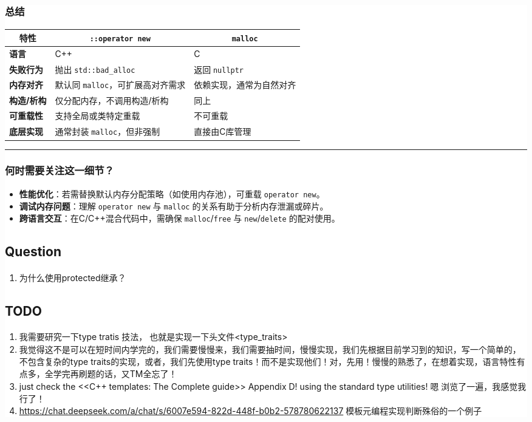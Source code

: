 
### **总结**

| **特性**          | `::operator new`                     | `malloc`                          |
|--------------------|--------------------------------------|-----------------------------------|
| **语言**          | C++                                  | C                                 |
| **失败行为**      | 抛出 `std::bad_alloc`               | 返回 `nullptr`                   |
| **内存对齐**      | 默认同 `malloc`，可扩展高对齐需求   | 依赖实现，通常为自然对齐          |
| **构造/析构**     | 仅分配内存，不调用构造/析构         | 同上                              |
| **可重载性**      | 支持全局或类特定重载                | 不可重载                          |
| **底层实现**      | 通常封装 `malloc`，但非强制         | 直接由C库管理                     |

---

### **何时需要关注这一细节？**

- **性能优化**：若需替换默认内存分配策略（如使用内存池），可重载 `operator new`。
- **调试内存问题**：理解 `operator new` 与 `malloc` 的关系有助于分析内存泄漏或碎片。
- **跨语言交互**：在C/C++混合代码中，需确保 `malloc`/`free` 与 `new`/`delete` 的配对使用。

## Question

1. 为什么使用protected继承？

## TODO

1. 我需要研究一下type tratis 技法， 也就是实现一下头文件<type_traits>
2. 我觉得这不是可以在短时间内学完的，我们需要慢慢来，我们需要抽时间，慢慢实现，我们先根据目前学习到的知识，写一个简单的，不包含复杂的type traits的实现，或者，我们先使用type traits！而不是实现他们！对，先用！慢慢的熟悉了，在想着实现，语言特性有点多，全学完再刷题的话，又TM全忘了！
3. just check the <<C++ templates: The Complete guide>> Appendix D! using the standard type utilities! 嗯 浏览了一遍，我感觉我行了！
4. <https://chat.deepseek.com/a/chat/s/6007e594-822d-448f-b0b2-578780622137> 模板元编程实现判断殊俗的一个例子
